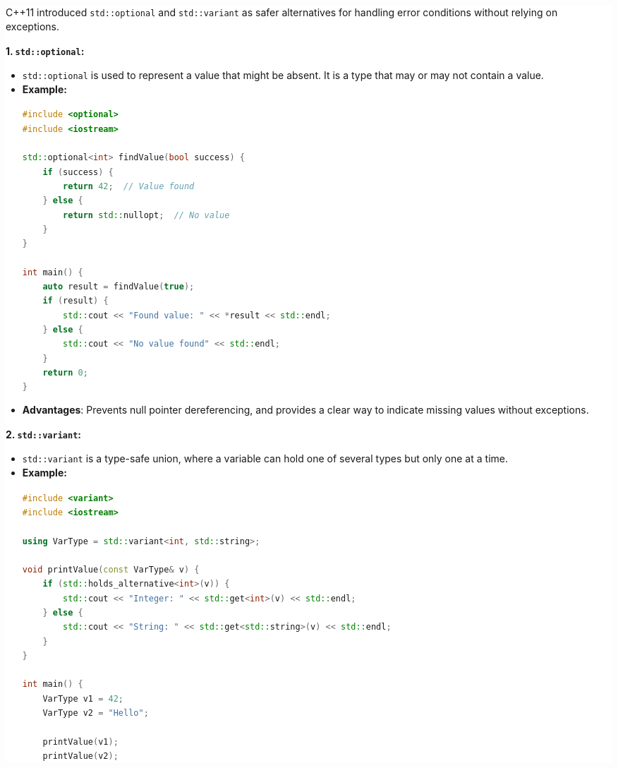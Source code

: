 C++11 introduced `std::optional` and `std::variant` as safer alternatives for handling error conditions without relying on exceptions.

**1. `std::optional`:**
   - `std::optional` is used to represent a value that might be absent. It is a type that may or may not contain a value.
   - **Example:**
     ```cpp
     #include <optional>
     #include <iostream>

     std::optional<int> findValue(bool success) {
         if (success) {
             return 42;  // Value found
         } else {
             return std::nullopt;  // No value
         }
     }

     int main() {
         auto result = findValue(true);
         if (result) {
             std::cout << "Found value: " << *result << std::endl;
         } else {
             std::cout << "No value found" << std::endl;
         }
         return 0;
     }
     ```
   - **Advantages**: Prevents null pointer dereferencing, and provides a clear way to indicate missing values without exceptions.

**2. `std::variant`:**
   - `std::variant` is a type-safe union, where a variable can hold one of several types but only one at a time.
   - **Example:**
     ```cpp
     #include <variant>
     #include <iostream>

     using VarType = std::variant<int, std::string>;

     void printValue(const VarType& v) {
         if (std::holds_alternative<int>(v)) {
             std::cout << "Integer: " << std::get<int>(v) << std::endl;
         } else {
             std::cout << "String: " << std::get<std::string>(v) << std::endl;
         }
     }

     int main() {
         VarType v1 = 42;
         VarType v2 = "Hello";

         printValue(v1);
         printValue(v2);

